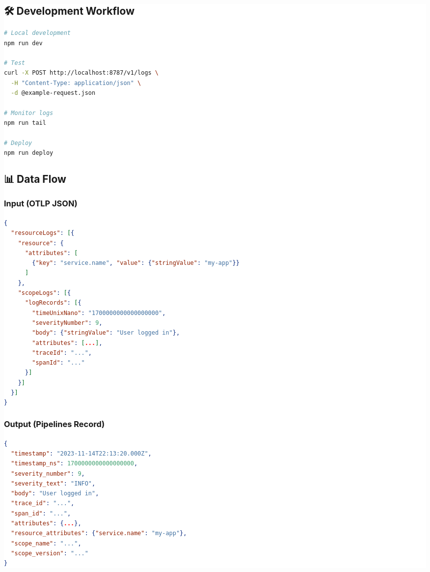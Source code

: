 ## 🛠️ Development Workflow

```bash
# Local development
npm run dev

# Test
curl -X POST http://localhost:8787/v1/logs \
  -H "Content-Type: application/json" \
  -d @example-request.json

# Monitor logs
npm run tail

# Deploy
npm run deploy
```

## 📊 Data Flow

### Input (OTLP JSON)
```json
{
  "resourceLogs": [{
    "resource": {
      "attributes": [
        {"key": "service.name", "value": {"stringValue": "my-app"}}
      ]
    },
    "scopeLogs": [{
      "logRecords": [{
        "timeUnixNano": "1700000000000000000",
        "severityNumber": 9,
        "body": {"stringValue": "User logged in"},
        "attributes": [...],
        "traceId": "...",
        "spanId": "..."
      }]
    }]
  }]
}
```

### Output (Pipelines Record)
```json
{
  "timestamp": "2023-11-14T22:13:20.000Z",
  "timestamp_ns": 1700000000000000000,
  "severity_number": 9,
  "severity_text": "INFO",
  "body": "User logged in",
  "trace_id": "...",
  "span_id": "...",
  "attributes": {...},
  "resource_attributes": {"service.name": "my-app"},
  "scope_name": "...",
  "scope_version": "..."
}
```
